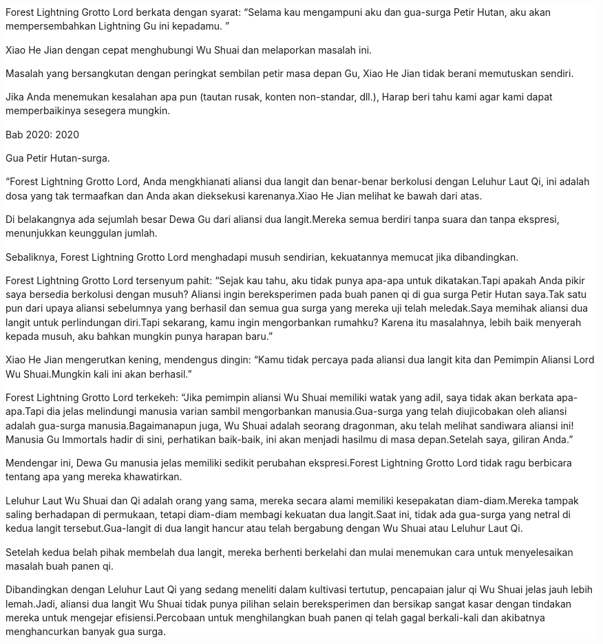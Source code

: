 Forest Lightning Grotto Lord berkata dengan syarat: “Selama kau mengampuni aku dan gua-surga Petir Hutan, aku akan mempersembahkan Lightning Gu ini kepadamu. ”

Xiao He Jian dengan cepat menghubungi Wu Shuai dan melaporkan masalah ini.

Masalah yang bersangkutan dengan peringkat sembilan petir masa depan Gu, Xiao He Jian tidak berani memutuskan sendiri.

Jika Anda menemukan kesalahan apa pun (tautan rusak, konten non-standar, dll.), Harap beri tahu kami agar kami dapat memperbaikinya sesegera mungkin.



Bab 2020: 2020

Gua Petir Hutan-surga.

“Forest Lightning Grotto Lord, Anda mengkhianati aliansi dua langit dan benar-benar berkolusi dengan Leluhur Laut Qi, ini adalah dosa yang tak termaafkan dan Anda akan dieksekusi karenanya.Xiao He Jian melihat ke bawah dari atas.

Di belakangnya ada sejumlah besar Dewa Gu dari aliansi dua langit.Mereka semua berdiri tanpa suara dan tanpa ekspresi, menunjukkan keunggulan jumlah.

Sebaliknya, Forest Lightning Grotto Lord menghadapi musuh sendirian, kekuatannya memucat jika dibandingkan.

Forest Lightning Grotto Lord tersenyum pahit: “Sejak kau tahu, aku tidak punya apa-apa untuk dikatakan.Tapi apakah Anda pikir saya bersedia berkolusi dengan musuh? Aliansi ingin bereksperimen pada buah panen qi di gua surga Petir Hutan saya.Tak satu pun dari upaya aliansi sebelumnya yang berhasil dan semua gua surga yang mereka uji telah meledak.Saya memihak aliansi dua langit untuk perlindungan diri.Tapi sekarang, kamu ingin mengorbankan rumahku? Karena itu masalahnya, lebih baik menyerah kepada musuh, aku bahkan mungkin punya harapan baru.”

Xiao He Jian mengerutkan kening, mendengus dingin: “Kamu tidak percaya pada aliansi dua langit kita dan Pemimpin Aliansi Lord Wu Shuai.Mungkin kali ini akan berhasil.”

Forest Lightning Grotto Lord terkekeh: “Jika pemimpin aliansi Wu Shuai memiliki watak yang adil, saya tidak akan berkata apa-apa.Tapi dia jelas melindungi manusia varian sambil mengorbankan manusia.Gua-surga yang telah diujicobakan oleh aliansi adalah gua-surga manusia.Bagaimanapun juga, Wu Shuai adalah seorang dragonman, aku telah melihat sandiwara aliansi ini! Manusia Gu Immortals hadir di sini, perhatikan baik-baik, ini akan menjadi hasilmu di masa depan.Setelah saya, giliran Anda.”

Mendengar ini, Dewa Gu manusia jelas memiliki sedikit perubahan ekspresi.Forest Lightning Grotto Lord tidak ragu berbicara tentang apa yang mereka khawatirkan.

Leluhur Laut Wu Shuai dan Qi adalah orang yang sama, mereka secara alami memiliki kesepakatan diam-diam.Mereka tampak saling berhadapan di permukaan, tetapi diam-diam membagi kekuatan dua langit.Saat ini, tidak ada gua-surga yang netral di kedua langit tersebut.Gua-langit di dua langit hancur atau telah bergabung dengan Wu Shuai atau Leluhur Laut Qi.

Setelah kedua belah pihak membelah dua langit, mereka berhenti berkelahi dan mulai menemukan cara untuk menyelesaikan masalah buah panen qi.

Dibandingkan dengan Leluhur Laut Qi yang sedang meneliti dalam kultivasi tertutup, pencapaian jalur qi Wu Shuai jelas jauh lebih lemah.Jadi, aliansi dua langit Wu Shuai tidak punya pilihan selain bereksperimen dan bersikap sangat kasar dengan tindakan mereka untuk mengejar efisiensi.Percobaan untuk menghilangkan buah panen qi telah gagal berkali-kali dan akibatnya menghancurkan banyak gua surga.
